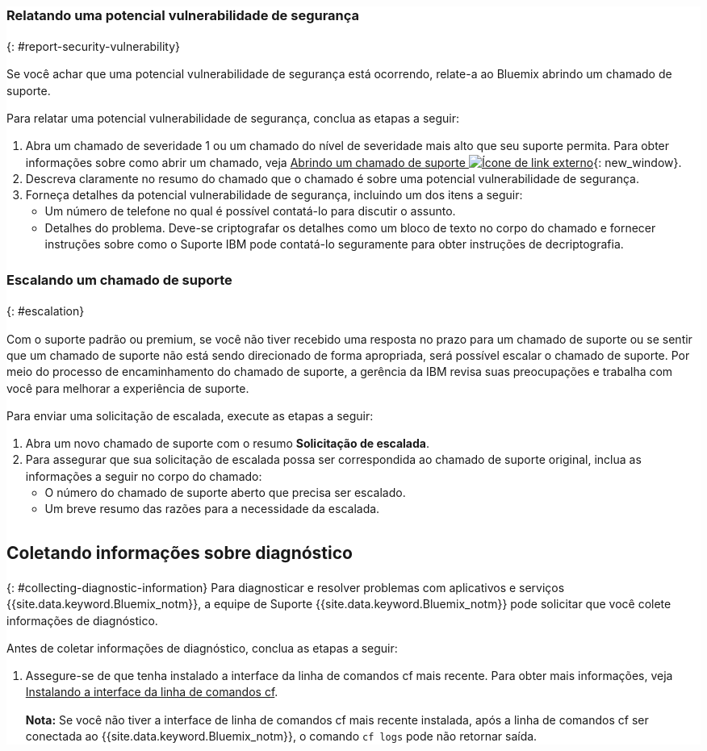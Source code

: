 
### Relatando uma potencial vulnerabilidade de segurança
{: #report-security-vulnerability}

Se você achar que uma potencial vulnerabilidade de segurança está ocorrendo, relate-a ao Bluemix abrindo um chamado de suporte. 

Para relatar uma potencial vulnerabilidade de segurança, conclua as etapas a seguir:
  1. Abra um chamado de severidade 1 ou um chamado do nível de severidade mais alto que seu suporte permita. Para obter informações sobre como abrir um chamado, veja [Abrindo um chamado de suporte ![Ícone de link externo](../icons/launch-glyph.svg "Ícone de link externo")](#open-ticket){: new_window}. 
  2. Descreva claramente no resumo do chamado que o chamado é sobre uma potencial vulnerabilidade de segurança.
  2. Forneça detalhes da potencial vulnerabilidade de segurança, incluindo um dos itens a seguir:
       * Um número de telefone no qual é possível contatá-lo para discutir o assunto.
	   * Detalhes do problema. Deve-se criptografar os detalhes como um bloco de texto no corpo do chamado e fornecer instruções sobre como o Suporte IBM pode contatá-lo seguramente para obter instruções de decriptografia. 



### Escalando um chamado de suporte
{: #escalation}

Com o suporte padrão ou premium, se você não tiver recebido uma resposta no prazo para um chamado de suporte ou se sentir que um chamado de suporte não está sendo direcionado de forma apropriada, será possível escalar o chamado de suporte. Por meio do processo de encaminhamento do chamado de suporte, a gerência da IBM revisa suas preocupações e trabalha com você para melhorar a experiência de suporte.

Para enviar uma solicitação de escalada, execute as etapas a seguir:
  1. Abra um novo chamado de suporte com o resumo **Solicitação de escalada**.
  2. Para assegurar que sua solicitação de escalada possa ser correspondida ao chamado de suporte original, inclua as informações a seguir no corpo do chamado:
       * O número do chamado de suporte aberto que precisa ser escalado.
	   * Um breve resumo das razões para a necessidade da escalada.



## Coletando informações sobre diagnóstico
{: #collecting-diagnostic-information}
Para diagnosticar e resolver problemas com aplicativos e serviços {{site.data.keyword.Bluemix_notm}},
a equipe de Suporte {{site.data.keyword.Bluemix_notm}}
pode solicitar que você colete informações de diagnóstico.

Antes de coletar informações de diagnóstico, conclua as etapas a seguir:

  1. Assegure-se de que tenha instalado a interface da linha de comandos cf mais recente. Para obter mais informações, veja [Instalando a interface da linha de comandos cf](/docs/starters/install_cli.html).

     **Nota:** Se você não tiver a interface de linha de comandos cf mais recente instalada, após a linha de comandos cf ser conectada ao {{site.data.keyword.Bluemix_notm}}, o comando `cf logs` pode não retornar saída.

